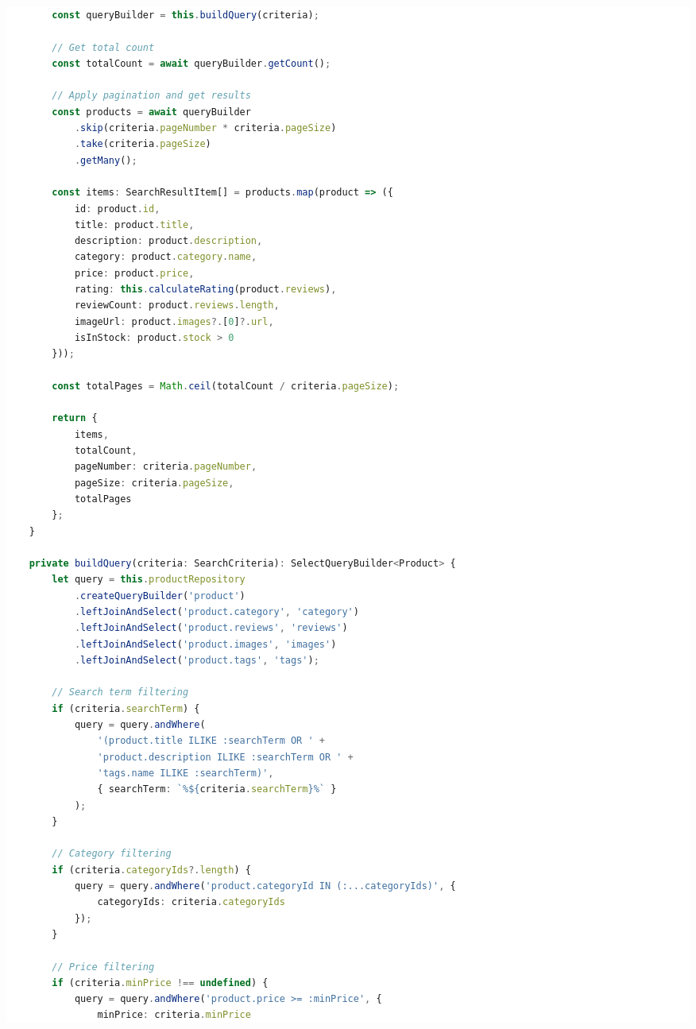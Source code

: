 ```typescript
        const queryBuilder = this.buildQuery(criteria);
        
        // Get total count
        const totalCount = await queryBuilder.getCount();
        
        // Apply pagination and get results
        const products = await queryBuilder
            .skip(criteria.pageNumber * criteria.pageSize)
            .take(criteria.pageSize)
            .getMany();

        const items: SearchResultItem[] = products.map(product => ({
            id: product.id,
            title: product.title,
            description: product.description,
            category: product.category.name,
            price: product.price,
            rating: this.calculateRating(product.reviews),
            reviewCount: product.reviews.length,
            imageUrl: product.images?.[0]?.url,
            isInStock: product.stock > 0
        }));

        const totalPages = Math.ceil(totalCount / criteria.pageSize);

        return {
            items,
            totalCount,
            pageNumber: criteria.pageNumber,
            pageSize: criteria.pageSize,
            totalPages
        };
    }

    private buildQuery(criteria: SearchCriteria): SelectQueryBuilder<Product> {
        let query = this.productRepository
            .createQueryBuilder('product')
            .leftJoinAndSelect('product.category', 'category')
            .leftJoinAndSelect('product.reviews', 'reviews')
            .leftJoinAndSelect('product.images', 'images')
            .leftJoinAndSelect('product.tags', 'tags');

        // Search term filtering
        if (criteria.searchTerm) {
            query = query.andWhere(
                '(product.title ILIKE :searchTerm OR ' +
                'product.description ILIKE :searchTerm OR ' +
                'tags.name ILIKE :searchTerm)',
                { searchTerm: `%${criteria.searchTerm}%` }
            );
        }

        // Category filtering
        if (criteria.categoryIds?.length) {
            query = query.andWhere('product.categoryId IN (:...categoryIds)', {
                categoryIds: criteria.categoryIds
            });
        }

        // Price filtering
        if (criteria.minPrice !== undefined) {
            query = query.andWhere('product.price >= :minPrice', {
                minPrice: criteria.minPrice
```